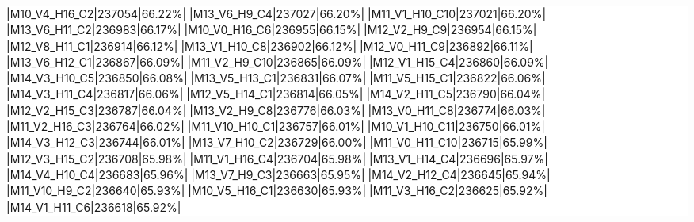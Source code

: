 |M10_V4_H16_C2|237054|66.22%|
|M13_V6_H9_C4|237027|66.20%|
|M11_V1_H10_C10|237021|66.20%|
|M13_V6_H11_C2|236983|66.17%|
|M10_V0_H16_C6|236955|66.15%|
|M12_V2_H9_C9|236954|66.15%|
|M12_V8_H11_C1|236914|66.12%|
|M13_V1_H10_C8|236902|66.12%|
|M12_V0_H11_C9|236892|66.11%|
|M13_V6_H12_C1|236867|66.09%|
|M11_V2_H9_C10|236865|66.09%|
|M12_V1_H15_C4|236860|66.09%|
|M14_V3_H10_C5|236850|66.08%|
|M13_V5_H13_C1|236831|66.07%|
|M11_V5_H15_C1|236822|66.06%|
|M14_V3_H11_C4|236817|66.06%|
|M12_V5_H14_C1|236814|66.05%|
|M14_V2_H11_C5|236790|66.04%|
|M12_V2_H15_C3|236787|66.04%|
|M13_V2_H9_C8|236776|66.03%|
|M13_V0_H11_C8|236774|66.03%|
|M11_V2_H16_C3|236764|66.02%|
|M11_V10_H10_C1|236757|66.01%|
|M10_V1_H10_C11|236750|66.01%|
|M14_V3_H12_C3|236744|66.01%|
|M13_V7_H10_C2|236729|66.00%|
|M11_V0_H11_C10|236715|65.99%|
|M12_V3_H15_C2|236708|65.98%|
|M11_V1_H16_C4|236704|65.98%|
|M13_V1_H14_C4|236696|65.97%|
|M14_V4_H10_C4|236683|65.96%|
|M13_V7_H9_C3|236663|65.95%|
|M14_V2_H12_C4|236645|65.94%|
|M11_V10_H9_C2|236640|65.93%|
|M10_V5_H16_C1|236630|65.93%|
|M11_V3_H16_C2|236625|65.92%|
|M14_V1_H11_C6|236618|65.92%|